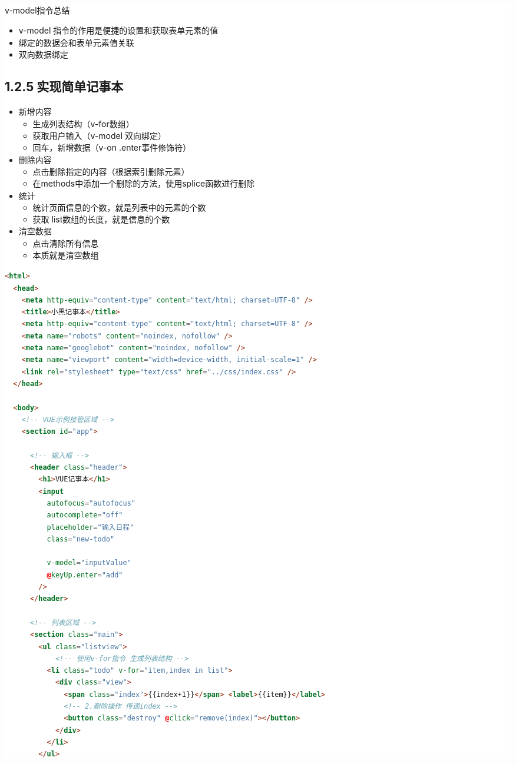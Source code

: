 v-model指令总结

* v-model 指令的作用是便捷的设置和获取表单元素的值
* 绑定的数据会和表单元素值关联
* 双向数据绑定

## 1.2.5 实现简单记事本

* 新增内容
  * 生成列表结构（v-for数组）
  * 获取用户输入（v-model 双向绑定）
  * 回车，新增数据（v-on .enter事件修饰符）
* 删除内容
  * 点击删除指定的内容（根据索引删除元素）
  * 在methods中添加一个删除的方法，使用splice函数进行删除
* 统计
  * 统计页面信息的个数，就是列表中的元素的个数
  * 获取 list数组的长度，就是信息的个数
* 清空数据
  * 点击清除所有信息
  * 本质就是清空数组

```html
<html>
  <head>
    <meta http-equiv="content-type" content="text/html; charset=UTF-8" />
    <title>小黑记事本</title>
    <meta http-equiv="content-type" content="text/html; charset=UTF-8" />
    <meta name="robots" content="noindex, nofollow" />
    <meta name="googlebot" content="noindex, nofollow" />
    <meta name="viewport" content="width=device-width, initial-scale=1" />
    <link rel="stylesheet" type="text/css" href="../css/index.css" />
  </head>

  <body>
    <!-- VUE示例接管区域 -->
    <section id="app">

      <!-- 输入框 -->
      <header class="header">
        <h1>VUE记事本</h1>
        <input
          autofocus="autofocus"
          autocomplete="off"
          placeholder="输入日程"
          class="new-todo"
        
          v-model="inputValue"
          @keyUp.enter="add"  
        />
      </header>

      <!-- 列表区域 -->
      <section class="main">
        <ul class="listview">
            <!-- 使用v-for指令 生成列表结构 -->
          <li class="todo" v-for="item,index in list">
            <div class="view">
              <span class="index">{{index+1}}</span> <label>{{item}}</label>
              <!-- 2.删除操作 传递index -->
              <button class="destroy" @click="remove(index)"></button>
            </div>
          </li>
        </ul>
```